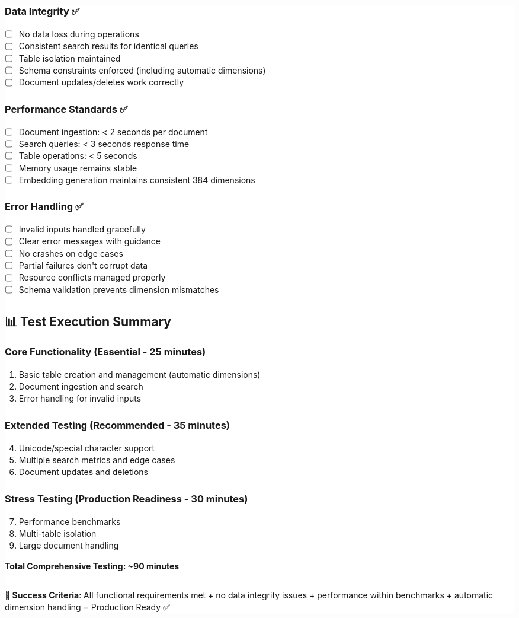 ### **Data Integrity ✅**
- [ ] No data loss during operations
- [ ] Consistent search results for identical queries
- [ ] Table isolation maintained
- [ ] Schema constraints enforced (including automatic dimensions)
- [ ] Document updates/deletes work correctly

### **Performance Standards ✅**
- [ ] Document ingestion: < 2 seconds per document
- [ ] Search queries: < 3 seconds response time
- [ ] Table operations: < 5 seconds
- [ ] Memory usage remains stable
- [ ] Embedding generation maintains consistent 384 dimensions

### **Error Handling ✅**
- [ ] Invalid inputs handled gracefully
- [ ] Clear error messages with guidance
- [ ] No crashes on edge cases
- [ ] Partial failures don't corrupt data
- [ ] Resource conflicts managed properly
- [ ] Schema validation prevents dimension mismatches

## 📊 **Test Execution Summary**

### **Core Functionality** (Essential - 25 minutes)
1. Basic table creation and management (automatic dimensions)
2. Document ingestion and search
3. Error handling for invalid inputs

### **Extended Testing** (Recommended - 35 minutes)
4. Unicode/special character support
5. Multiple search metrics and edge cases
6. Document updates and deletions

### **Stress Testing** (Production Readiness - 30 minutes)
7. Performance benchmarks
8. Multi-table isolation
9. Large document handling

**Total Comprehensive Testing: ~90 minutes**

---

**🎯 Success Criteria**: All functional requirements met + no data integrity issues + performance within benchmarks + automatic dimension handling = Production Ready ✅ 